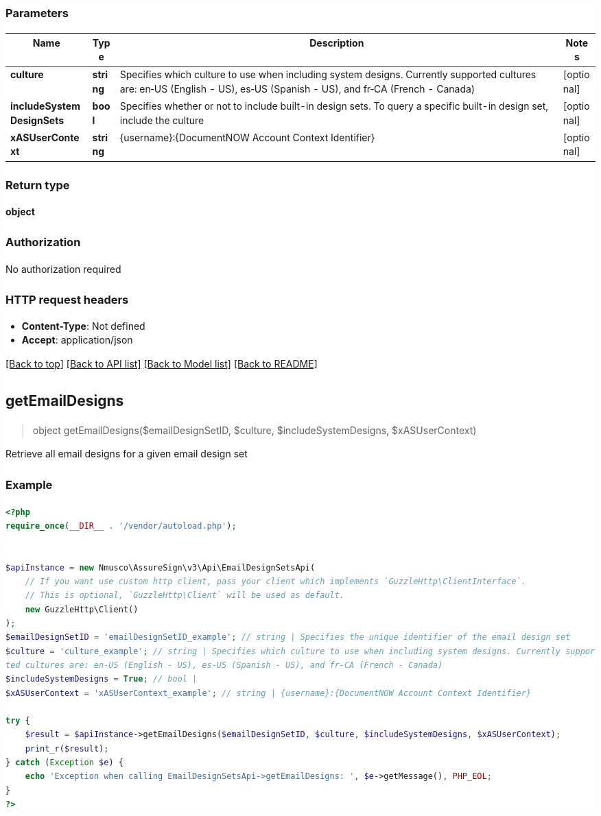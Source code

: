 ### Parameters


Name | Type | Description  | Notes
------------- | ------------- | ------------- | -------------
 **culture** | **string**| Specifies which culture to use when including system designs. Currently supported cultures are: en‑US (English - US), es‑US (Spanish - US), and fr‑CA (French - Canada) | [optional]
 **includeSystemDesignSets** | **bool**| Specifies whether or not to include built-in design sets.  To query a specific built-in design set, include the culture | [optional]
 **xASUserContext** | **string**| {username}:{DocumentNOW Account Context Identifier} | [optional]

### Return type

**object**

### Authorization

No authorization required

### HTTP request headers

- **Content-Type**: Not defined
- **Accept**: application/json

[[Back to top]](#) [[Back to API list]](../../README.md#documentation-for-api-endpoints)
[[Back to Model list]](../../README.md#documentation-for-models)
[[Back to README]](../../README.md)


## getEmailDesigns

> object getEmailDesigns($emailDesignSetID, $culture, $includeSystemDesigns, $xASUserContext)

Retrieve all email designs for a given email design set

### Example

```php
<?php
require_once(__DIR__ . '/vendor/autoload.php');


$apiInstance = new Nmusco\AssureSign\v3\Api\EmailDesignSetsApi(
    // If you want use custom http client, pass your client which implements `GuzzleHttp\ClientInterface`.
    // This is optional, `GuzzleHttp\Client` will be used as default.
    new GuzzleHttp\Client()
);
$emailDesignSetID = 'emailDesignSetID_example'; // string | Specifies the unique identifier of the email design set
$culture = 'culture_example'; // string | Specifies which culture to use when including system designs. Currently supported cultures are: en‑US (English - US), es‑US (Spanish - US), and fr‑CA (French - Canada)
$includeSystemDesigns = True; // bool | 
$xASUserContext = 'xASUserContext_example'; // string | {username}:{DocumentNOW Account Context Identifier}

try {
    $result = $apiInstance->getEmailDesigns($emailDesignSetID, $culture, $includeSystemDesigns, $xASUserContext);
    print_r($result);
} catch (Exception $e) {
    echo 'Exception when calling EmailDesignSetsApi->getEmailDesigns: ', $e->getMessage(), PHP_EOL;
}
?>
```